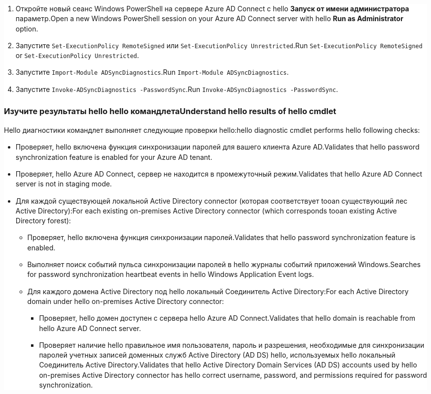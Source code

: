1. <span data-ttu-id="64aa4-117">Откройте новый сеанс Windows PowerShell на сервере Azure AD Connect с hello **Запуск от имени администратора** параметр.</span><span class="sxs-lookup"><span data-stu-id="64aa4-117">Open a new Windows PowerShell session on your Azure AD Connect server with hello **Run as Administrator** option.</span></span>

2. <span data-ttu-id="64aa4-118">Запустите `Set-ExecutionPolicy RemoteSigned` или `Set-ExecutionPolicy Unrestricted`.</span><span class="sxs-lookup"><span data-stu-id="64aa4-118">Run `Set-ExecutionPolicy RemoteSigned` or `Set-ExecutionPolicy Unrestricted`.</span></span>

3. <span data-ttu-id="64aa4-119">Запустите `Import-Module ADSyncDiagnostics`.</span><span class="sxs-lookup"><span data-stu-id="64aa4-119">Run `Import-Module ADSyncDiagnostics`.</span></span>

4. <span data-ttu-id="64aa4-120">Запустите `Invoke-ADSyncDiagnostics -PasswordSync`.</span><span class="sxs-lookup"><span data-stu-id="64aa4-120">Run `Invoke-ADSyncDiagnostics -PasswordSync`.</span></span>

### <a name="understand-hello-results-of-hello-cmdlet"></a><span data-ttu-id="64aa4-121">Изучите результаты hello hello командлета</span><span class="sxs-lookup"><span data-stu-id="64aa4-121">Understand hello results of hello cmdlet</span></span>
<span data-ttu-id="64aa4-122">Hello диагностики командлет выполняет следующие проверки hello:</span><span class="sxs-lookup"><span data-stu-id="64aa4-122">hello diagnostic cmdlet performs hello following checks:</span></span>

* <span data-ttu-id="64aa4-123">Проверяет, hello включена функция синхронизации паролей для вашего клиента Azure AD.</span><span class="sxs-lookup"><span data-stu-id="64aa4-123">Validates that hello password synchronization feature is enabled for your Azure AD tenant.</span></span>

* <span data-ttu-id="64aa4-124">Проверяет, hello Azure AD Connect, сервер не находится в промежуточный режим.</span><span class="sxs-lookup"><span data-stu-id="64aa4-124">Validates that hello Azure AD Connect server is not in staging mode.</span></span>

* <span data-ttu-id="64aa4-125">Для каждой существующей локальной Active Directory connector (которая соответствует tooan существующий лес Active Directory):</span><span class="sxs-lookup"><span data-stu-id="64aa4-125">For each existing on-premises Active Directory connector (which corresponds tooan existing Active Directory forest):</span></span>

   * <span data-ttu-id="64aa4-126">Проверяет, hello включена функция синхронизации паролей.</span><span class="sxs-lookup"><span data-stu-id="64aa4-126">Validates that hello password synchronization feature is enabled.</span></span>
   
   * <span data-ttu-id="64aa4-127">Выполняет поиск событий пульса синхронизации паролей в hello журналы событий приложений Windows.</span><span class="sxs-lookup"><span data-stu-id="64aa4-127">Searches for password synchronization heartbeat events in hello Windows Application Event logs.</span></span>

   * <span data-ttu-id="64aa4-128">Для каждого домена Active Directory под hello локальный Соединитель Active Directory:</span><span class="sxs-lookup"><span data-stu-id="64aa4-128">For each Active Directory domain under hello on-premises Active Directory connector:</span></span>

      * <span data-ttu-id="64aa4-129">Проверяет, hello домен доступен с сервера hello Azure AD Connect.</span><span class="sxs-lookup"><span data-stu-id="64aa4-129">Validates that hello domain is reachable from hello Azure AD Connect server.</span></span>

      * <span data-ttu-id="64aa4-130">Проверяет наличие hello правильное имя пользователя, пароль и разрешения, необходимые для синхронизации паролей учетных записей доменных служб Active Directory (AD DS) hello, используемых hello локальный Соединитель Active Directory.</span><span class="sxs-lookup"><span data-stu-id="64aa4-130">Validates that hello Active Directory Domain Services (AD DS) accounts used by hello on-premises Active Directory connector has hello correct username, password, and permissions required for password synchronization.</span></span>
